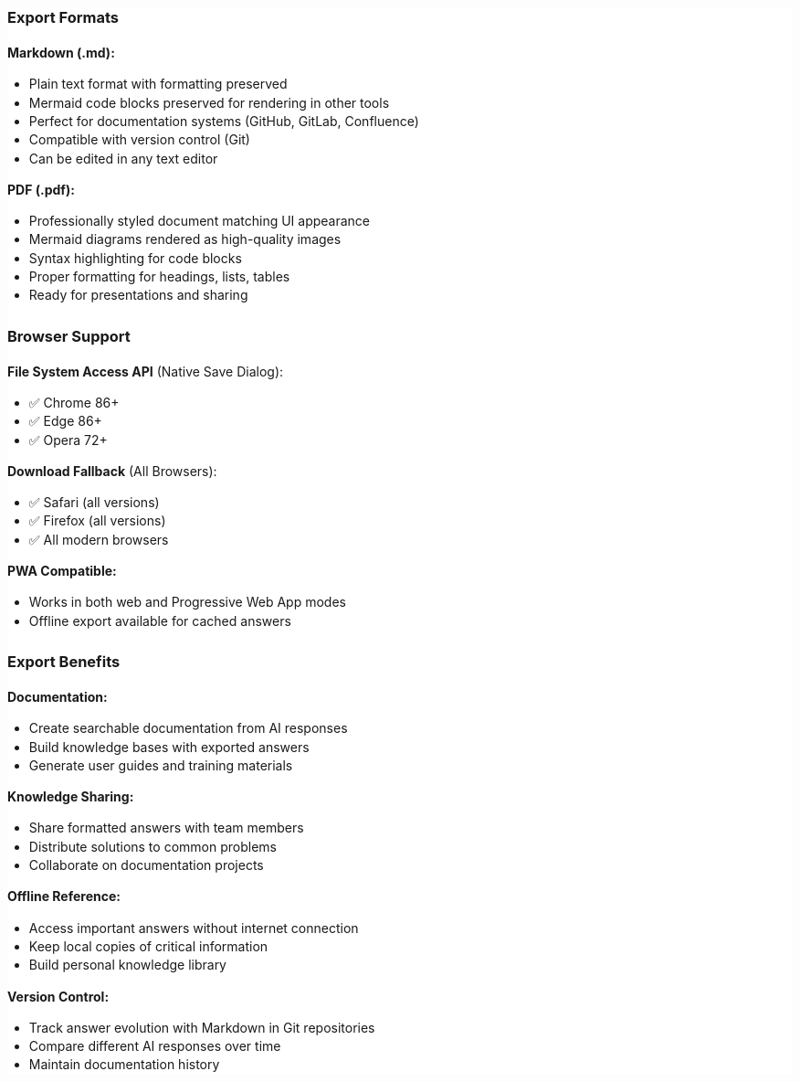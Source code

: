 ### Export Formats

**Markdown (.md):**
- Plain text format with formatting preserved
- Mermaid code blocks preserved for rendering in other tools
- Perfect for documentation systems (GitHub, GitLab, Confluence)
- Compatible with version control (Git)
- Can be edited in any text editor

**PDF (.pdf):**
- Professionally styled document matching UI appearance
- Mermaid diagrams rendered as high-quality images
- Syntax highlighting for code blocks
- Proper formatting for headings, lists, tables
- Ready for presentations and sharing

### Browser Support

**File System Access API** (Native Save Dialog):
- ✅ Chrome 86+
- ✅ Edge 86+
- ✅ Opera 72+

**Download Fallback** (All Browsers):
- ✅ Safari (all versions)
- ✅ Firefox (all versions)
- ✅ All modern browsers

**PWA Compatible:**
- Works in both web and Progressive Web App modes
- Offline export available for cached answers

### Export Benefits

**Documentation:**
- Create searchable documentation from AI responses
- Build knowledge bases with exported answers
- Generate user guides and training materials

**Knowledge Sharing:**
- Share formatted answers with team members
- Distribute solutions to common problems
- Collaborate on documentation projects

**Offline Reference:**
- Access important answers without internet connection
- Keep local copies of critical information
- Build personal knowledge library

**Version Control:**
- Track answer evolution with Markdown in Git repositories
- Compare different AI responses over time
- Maintain documentation history

